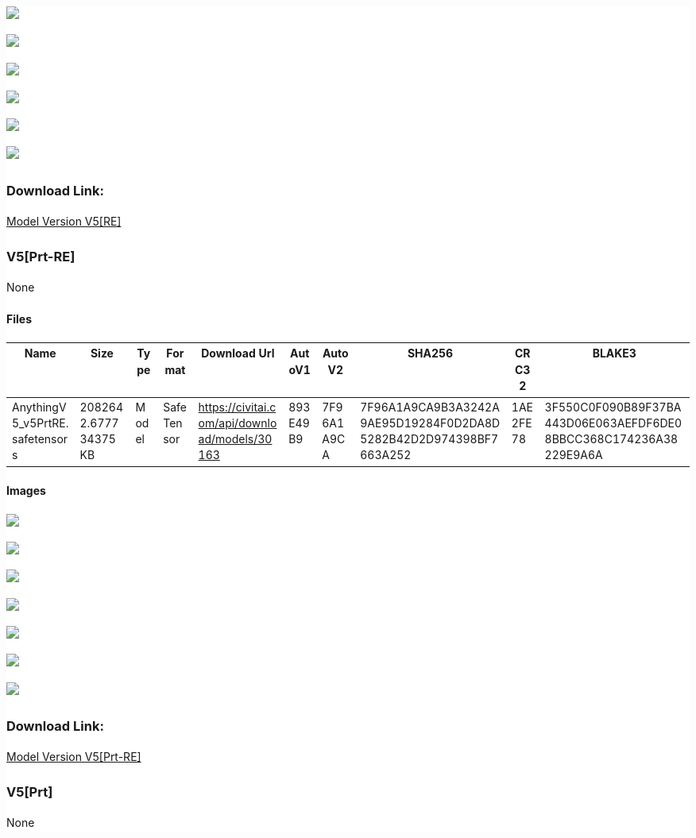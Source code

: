 <p><img src="https://image.civitai.com/xG1nkqKTMzGDvpLrqFT7WA/e4deb0f1-035f-41b8-4ded-a7049096be00/width=450/384040.jpeg" /></p>

<p><img src="https://image.civitai.com/xG1nkqKTMzGDvpLrqFT7WA/fc57fa16-4bd0-41c6-7eb8-a4d05dabb000/width=450/384039.jpeg" /></p>

<p><img src="https://image.civitai.com/xG1nkqKTMzGDvpLrqFT7WA/97a71fe8-e624-4f14-c7b7-26fdeae2fd00/width=450/384038.jpeg" /></p>

<p><img src="https://image.civitai.com/xG1nkqKTMzGDvpLrqFT7WA/04a728fe-1864-4192-b43d-182329635100/width=450/384037.jpeg" /></p>

<p><img src="https://image.civitai.com/xG1nkqKTMzGDvpLrqFT7WA/1d34d60b-4cab-4a33-ec2f-ca815bd5ba00/width=450/384036.jpeg" /></p>

<p><img src="https://image.civitai.com/xG1nkqKTMzGDvpLrqFT7WA/99a49b30-e838-4f76-028f-a32d9fdfb500/width=450/384035.jpeg" /></p>

### Download Link:

[Model Version V5[RE]](https://civitai.com/api/download/models/33672)

### V5[Prt-RE]

None

#### Files

| Name | Size | Type | Format | Download Url | AutoV1 | AutoV2 | SHA256 | CRC32 | BLAKE3 |
| --- | --- | --- | --- | --- | --- | --- | --- | --- | --- |
| AnythingV5_v5PrtRE.safetensors | 2082642.677734375 KB | Model | SafeTensor | https://civitai.com/api/download/models/30163 | 893E49B9 | 7F96A1A9CA | 7F96A1A9CA9B3A3242A9AE95D19284F0D2DA8D5282B42D2D974398BF7663A252 | 1AE2FE78 | 3F550C0F090B89F37BA443D06E063AEFDF6DE08BBCC368C174236A38229E9A6A |

#### Images

<p><img src="https://image.civitai.com/xG1nkqKTMzGDvpLrqFT7WA/56d4c63f-5be6-4ef0-b45b-7fdef85b44ad/width=450/963335.jpeg" /></p>

<p><img src="https://image.civitai.com/xG1nkqKTMzGDvpLrqFT7WA/331caf64-8b9f-4811-9c20-83d55e7c6ce8/width=450/963338.jpeg" /></p>

<p><img src="https://image.civitai.com/xG1nkqKTMzGDvpLrqFT7WA/f250955f-425c-4503-8b7a-39acfd13e778/width=450/963505.jpeg" /></p>

<p><img src="https://image.civitai.com/xG1nkqKTMzGDvpLrqFT7WA/c57c4c22-22f4-40bb-a1b4-16c6198e20bb/width=450/963361.jpeg" /></p>

<p><img src="https://image.civitai.com/xG1nkqKTMzGDvpLrqFT7WA/aeda34a6-4db8-4f7e-23fd-c7bac4bcae00/width=450/342218.jpeg" /></p>

<p><img src="https://image.civitai.com/xG1nkqKTMzGDvpLrqFT7WA/d6de1866-5fcd-4200-c5e0-a3159b5b5d00/width=450/342217.jpeg" /></p>

<p><img src="https://image.civitai.com/xG1nkqKTMzGDvpLrqFT7WA/5a67e6c4-553e-4f40-c5bf-ef4bf2aff100/width=450/342216.jpeg" /></p>

### Download Link:

[Model Version V5[Prt-RE]](https://civitai.com/api/download/models/30163)

### V5[Prt]

None
